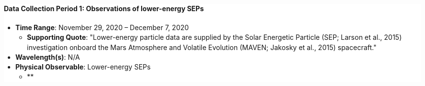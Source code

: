 #### Data Collection Period 1: Observations of lower-energy SEPs
- **Time Range**: November 29, 2020 – December 7, 2020
   - **Supporting Quote**: "Lower-energy particle data are supplied by the Solar Energetic Particle (SEP; Larson et al., 2015) investigation onboard the Mars Atmosphere and Volatile Evolution (MAVEN; Jakosky et al., 2015) spacecraft."
- **Wavelength(s)**: N/A
- **Physical Observable**: Lower-energy SEPs
   - **
